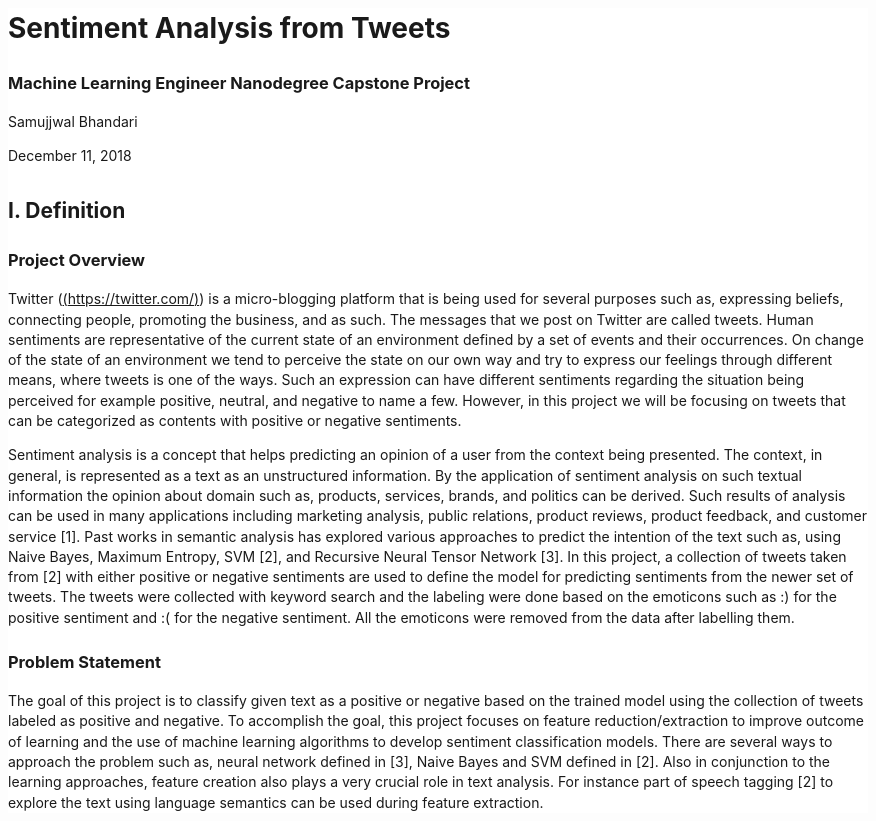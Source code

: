 
# Sentiment Analysis from Tweets

### Machine Learning Engineer Nanodegree Capstone Project

Samujjwal Bhandari

December 11, 2018

  

## I. Definition

  

### Project Overview

  

Twitter ([(https://twitter.com/)](https://twitter.com/)) is a micro-blogging platform that is being used for several purposes such as, expressing beliefs, connecting people, promoting the business, and as such. The messages that we post on Twitter are called tweets. Human sentiments are representative of the current state of an environment defined by a set of events and their occurrences. On change of the state of an environment we tend to perceive the state on our own way and try to express our feelings through different means, where tweets is one of the ways. Such an expression can have different sentiments regarding the situation being perceived for example positive, neutral, and negative to name a few. However, in this project we will be focusing on tweets that can be categorized as contents with positive or negative sentiments.

  

Sentiment analysis is a concept that helps predicting an opinion of a user from the context being presented. The context, in general, is represented as a text as an unstructured information. By the application of sentiment analysis on such textual information the opinion about domain such as, products, services, brands, and politics can be derived. Such results of analysis can be used in many applications including marketing analysis, public relations, product reviews, product feedback, and customer service [1]. Past works in semantic analysis has explored various approaches to predict the intention of the text such as, using Naive Bayes, Maximum Entropy, SVM [2], and Recursive Neural Tensor Network [3]. In this project, a collection of tweets taken from [2] with either positive or negative sentiments are used to define the model for predicting sentiments from the newer set of tweets. The tweets were collected with keyword search and the labeling were done based on the emoticons such as :) for the positive sentiment and :( for the negative sentiment. All the emoticons were removed from the data after labelling them.

  

### Problem Statement

  

The goal of this project is to classify given text as a positive or negative based on the trained model using the collection of tweets labeled as positive and negative. To accomplish the goal, this project focuses on feature reduction/extraction to improve outcome of learning and the use of machine learning algorithms to develop sentiment classification models. There are several ways to approach the problem such as, neural network defined in [3], Naive Bayes and SVM defined in [2]. Also in conjunction to the learning approaches, feature creation also plays a very crucial role in text analysis. For instance part of speech tagging [2] to explore the text using language semantics can be used during feature extraction.
